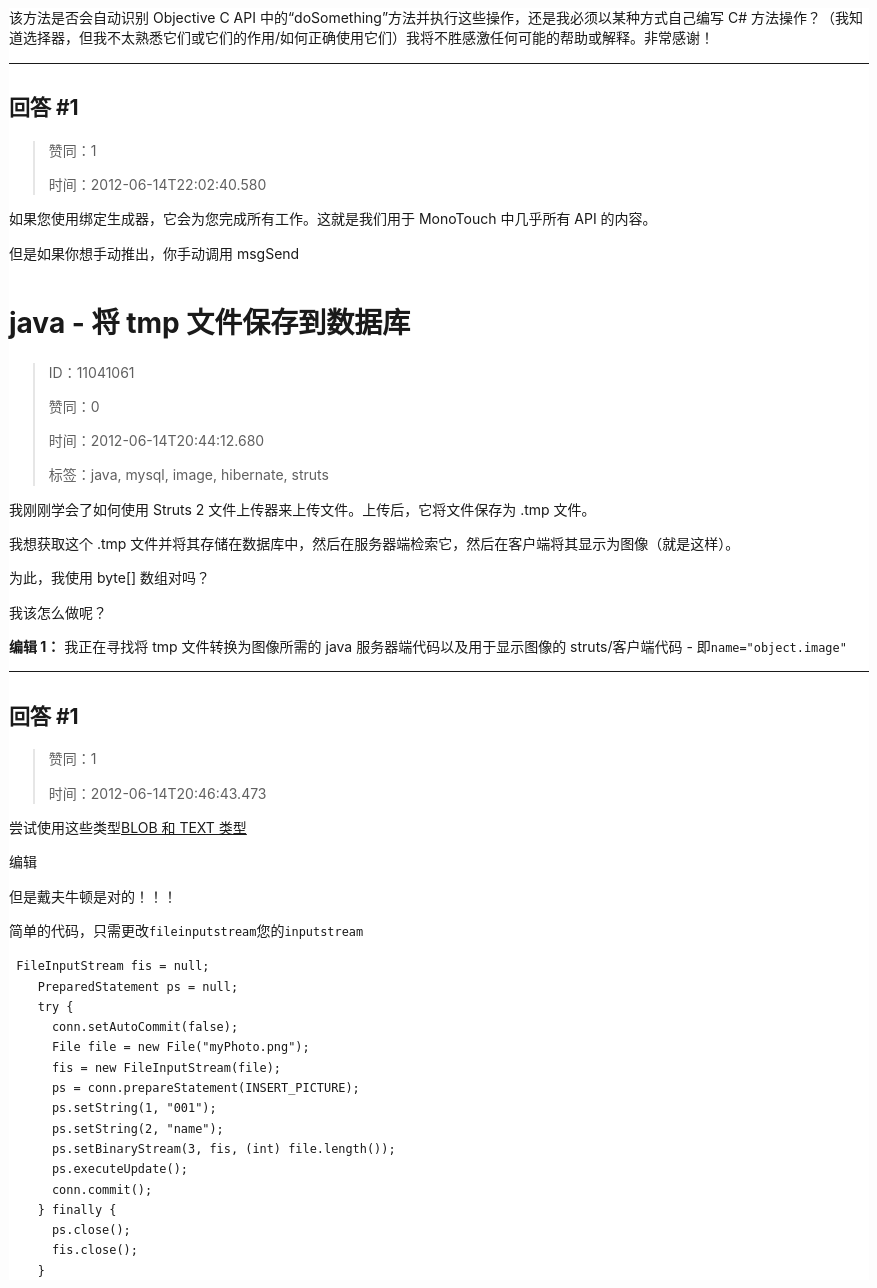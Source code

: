 该方法是否会自动识别 Objective C API 中的“doSomething”方法并执行这些操作，还是我必须以某种方式自己编写 C# 方法操作？（我知道选择器，但我不太熟悉它们或它们的作用/如何正确使用它们）我将不胜感激任何可能的帮助或解释。非常感谢！

* * *

## 回答 #1

> 赞同：1
> 
> 时间：2012-06-14T22:02:40.580

如果您使用绑定生成器，它会为您完成所有工作。这就是我们用于 MonoTouch 中几乎所有 API 的内容。

但是如果你想手动推出，你手动调用 msgSend

# java - 将 tmp 文件保存到数据库

> ID：11041061
> 
> 赞同：0
> 
> 时间：2012-06-14T20:44:12.680
> 
> 标签：java, mysql, image, hibernate, struts

我刚刚学会了如何使用 Struts 2 文件上传器来上传文件。上传后，它将文件保存为 .tmp 文件。

我想获取这个 .tmp 文件并将其存储在数据库中，然后在服务器端检索它，然后在客户端将其显示为图像（就是这样）。

为此，我使用 byte[] 数组对吗？

我该怎么做呢？

**编辑 1：** 我正在寻找将 tmp 文件转换为图像所需的 java 服务器端代码以及用于显示图像的 struts/客户端代码 - 即`name="object.image"`

* * *

## 回答 #1

> 赞同：1
> 
> 时间：2012-06-14T20:46:43.473

尝试使用这些类型[BLOB 和 TEXT 类型](http://dev.mysql.com/doc/refman/5.0/en/blob.html)

编辑

但是戴夫牛顿是对的！！！

简单的代码，只需更改`fileinputstream`您的`inputstream`

```
 FileInputStream fis = null;
    PreparedStatement ps = null;
    try {
      conn.setAutoCommit(false);
      File file = new File("myPhoto.png");
      fis = new FileInputStream(file);
      ps = conn.prepareStatement(INSERT_PICTURE);
      ps.setString(1, "001");
      ps.setString(2, "name");
      ps.setBinaryStream(3, fis, (int) file.length());
      ps.executeUpdate();
      conn.commit();
    } finally {
      ps.close();
      fis.close();
    } 
```
